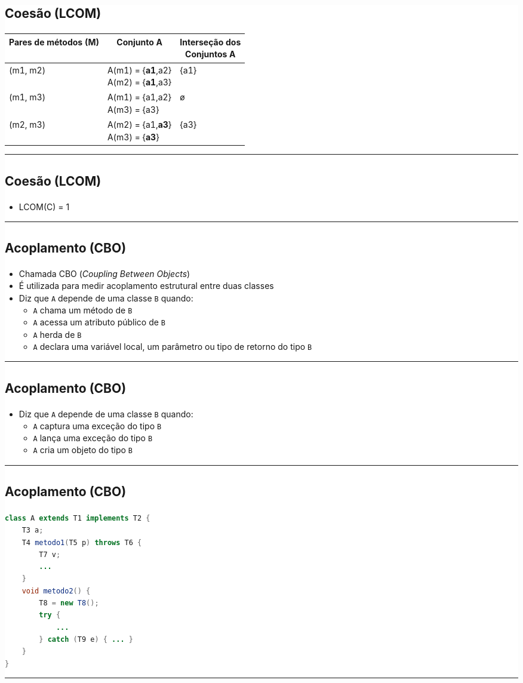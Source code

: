 
## Coesão (LCOM)

| Pares de métodos (M) | Conjunto A                                  | Interseção dos<br>Conjuntos A |
|----------------------|---------------------------------------------|-------------------------------|
| (m1, m2)             | A(m1) = {**a1**,a2}</br>A(m2) = {**a1**,a3} | {a1}                          |
| (m1, m3)             | A(m1) = {a1,a2}</br>A(m3) = {a3}            | ø                             |
| (m2, m3)             | A(m2) = {a1,**a3**}</br>A(m3) = {**a3**}    | {a3}                          |

---

## Coesão (LCOM)

-  LCOM(C) = 1

---

## Acoplamento (CBO)

- Chamada CBO (*Coupling Between Objects*)
- É utilizada para medir acoplamento estrutural entre duas classes
- Diz que `A` depende de uma classe `B` quando:
  - `A` chama um método de `B`
  - `A` acessa um atributo público de `B`
  - `A` herda de `B`
  - `A` declara uma variável local, um parâmetro ou tipo de retorno do tipo `B`

---

## Acoplamento (CBO)

- Diz que `A` depende de uma classe `B` quando:
  - `A` captura uma exceção do tipo `B`
  - `A` lança uma exceção do tipo `B`
  - `A` cria um objeto do tipo `B`

---

## Acoplamento (CBO)

```java
class A extends T1 implements T2 {
    T3 a;
    T4 metodo1(T5 p) throws T6 {
        T7 v;
        ...
    }
    void metodo2() {
        T8 = new T8();
        try {
            ...
        } catch (T9 e) { ... }
    }
}
```

---